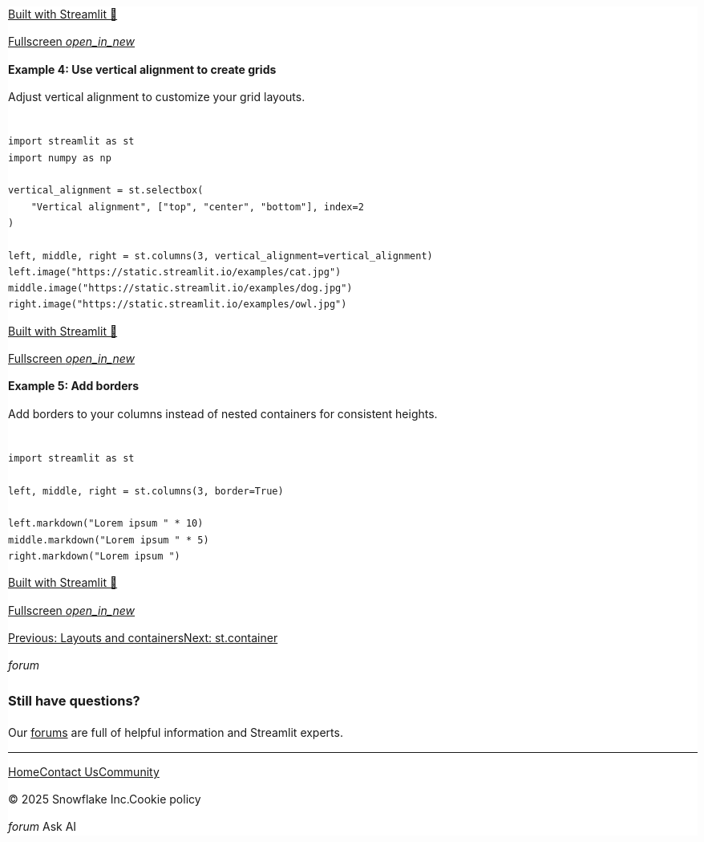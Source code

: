 [Built with Streamlit 🎈](https://streamlit.io)

[Fullscreen *open\_in\_new*](https://doc-columns-bottom-widgets.streamlit.app//?utm_medium=oembed&)

**Example 4: Use vertical alignment to create grids**

Adjust vertical alignment to customize your grid layouts.

```

import streamlit as st
import numpy as np

vertical_alignment = st.selectbox(
    "Vertical alignment", ["top", "center", "bottom"], index=2
)

left, middle, right = st.columns(3, vertical_alignment=vertical_alignment)
left.image("https://static.streamlit.io/examples/cat.jpg")
middle.image("https://static.streamlit.io/examples/dog.jpg")
right.image("https://static.streamlit.io/examples/owl.jpg")

```

[Built with Streamlit 🎈](https://streamlit.io)

[Fullscreen *open\_in\_new*](https://doc-columns-vertical-alignment.streamlit.app//?utm_medium=oembed&)

**Example 5: Add borders**

Add borders to your columns instead of nested containers for consistent
heights.

```

import streamlit as st

left, middle, right = st.columns(3, border=True)

left.markdown("Lorem ipsum " * 10)
middle.markdown("Lorem ipsum " * 5)
right.markdown("Lorem ipsum ")

```

[Built with Streamlit 🎈](https://streamlit.io)

[Fullscreen *open\_in\_new*](https://doc-columns-borders.streamlit.app//?utm_medium=oembed&)

[Previous: Layouts and containers](/develop/api-reference/layout)[Next: st.container](/develop/api-reference/layout/st.container)

*forum*

### Still have questions?

Our [forums](https://discuss.streamlit.io) are full of helpful information and Streamlit experts.

---

[Home](/)[Contact Us](mailto:hello@streamlit.io?subject=Contact%20from%20documentation%20)[Community](https://discuss.streamlit.io)

© 2025 Snowflake Inc.Cookie policy

*forum* Ask AI
